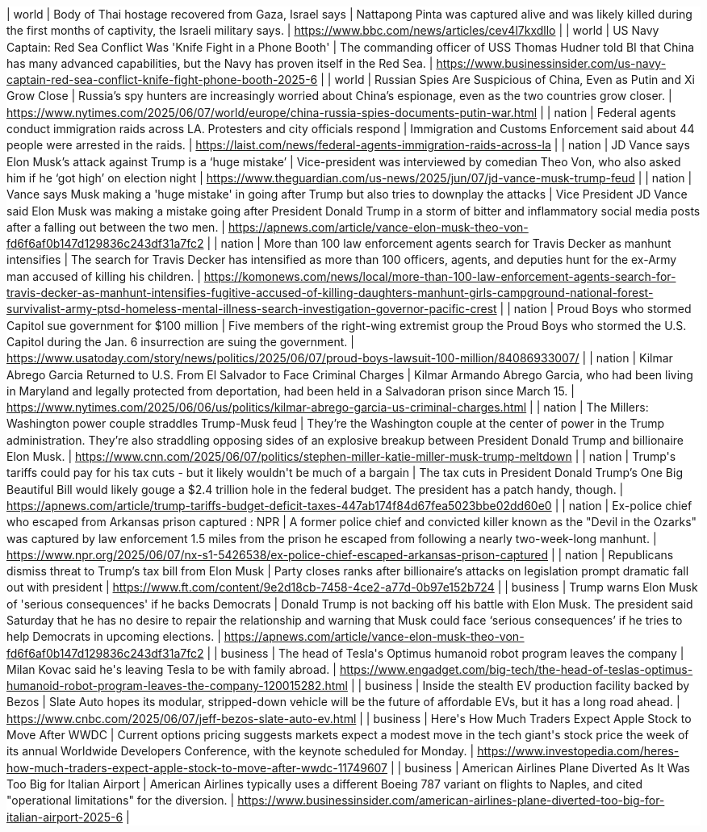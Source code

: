 | world | Body of Thai hostage recovered from Gaza, Israel says | Nattapong Pinta was captured alive and was likely killed during the first months of captivity, the Israeli military says. | https://www.bbc.com/news/articles/cev4l7kxdllo |
| world | US Navy Captain: Red Sea Conflict Was 'Knife Fight in a Phone Booth' | The commanding officer of USS Thomas Hudner told BI that China has many advanced capabilities, but the Navy has proven itself in the Red Sea. | https://www.businessinsider.com/us-navy-captain-red-sea-conflict-knife-fight-phone-booth-2025-6 |
| world | Russian Spies Are Suspicious of China, Even as Putin and Xi Grow Close | Russia’s spy hunters are increasingly worried about China’s espionage, even as the two countries grow closer. | https://www.nytimes.com/2025/06/07/world/europe/china-russia-spies-documents-putin-war.html |
| nation | Federal agents conduct immigration raids across LA. Protesters and city officials respond | Immigration and Customs Enforcement said about 44 people were arrested in the raids. | https://laist.com/news/federal-agents-immigration-raids-across-la |
| nation | JD Vance says Elon Musk’s attack against Trump is a ‘huge mistake’ | Vice-president was interviewed by comedian Theo Von, who also asked him if he ‘got high’ on election night | https://www.theguardian.com/us-news/2025/jun/07/jd-vance-musk-trump-feud |
| nation | Vance says Musk making a 'huge mistake' in going after Trump but also tries to downplay the attacks | Vice President JD Vance said Elon Musk was making a mistake going after President Donald Trump in a storm of bitter and inflammatory social media posts after a falling out between the two men. | https://apnews.com/article/vance-elon-musk-theo-von-fd6f6af0b147d129836c243df31a7fc2 |
| nation | More than 100 law enforcement agents search for Travis Decker as manhunt intensifies | The search for Travis Decker has intensified as more than 100 officers, agents, and deputies hunt for the ex-Army man accused of killing his children. | https://komonews.com/news/local/more-than-100-law-enforcement-agents-search-for-travis-decker-as-manhunt-intensifies-fugitive-accused-of-killing-daughters-manhunt-girls-campground-national-forest-survivalist-army-ptsd-homeless-mental-illness-search-investigation-governor-pacific-crest |
| nation | Proud Boys who stormed Capitol sue government for $100 million | Five members of the right-wing extremist group the Proud Boys who stormed the U.S. Capitol during the Jan. 6 insurrection are suing the government. | https://www.usatoday.com/story/news/politics/2025/06/07/proud-boys-lawsuit-100-million/84086933007/ |
| nation | Kilmar Abrego Garcia Returned to U.S. From El Salvador to Face Criminal Charges | Kilmar Armando Abrego Garcia, who had been living in Maryland and legally protected from deportation, had been held in a Salvadoran prison since March 15. | https://www.nytimes.com/2025/06/06/us/politics/kilmar-abrego-garcia-us-criminal-charges.html |
| nation | The Millers: Washington power couple straddles Trump-Musk feud | They’re the Washington couple at the center of power in the Trump administration. They’re also straddling opposing sides of an explosive breakup between President Donald Trump and billionaire Elon Musk. | https://www.cnn.com/2025/06/07/politics/stephen-miller-katie-miller-musk-trump-meltdown |
| nation | Trump's tariffs could pay for his tax cuts - but it likely wouldn't be much of a bargain | The tax cuts in President Donald Trump’s One Big Beautiful Bill would likely gouge a $2.4 trillion hole in the federal budget. The president has a patch handy, though. | https://apnews.com/article/trump-tariffs-budget-deficit-taxes-447ab174f84d67fea5023bbe02dd60e0 |
| nation | Ex-police chief who escaped from Arkansas prison captured : NPR | A former police chief and convicted killer known as the "Devil in the Ozarks" was captured by law enforcement 1.5 miles from the prison he escaped from following a nearly two-week-long manhunt. | https://www.npr.org/2025/06/07/nx-s1-5426538/ex-police-chief-escaped-arkansas-prison-captured |
| nation | Republicans dismiss threat to Trump’s tax bill from Elon Musk | Party closes ranks after billionaire’s attacks on legislation prompt dramatic fall out with president | https://www.ft.com/content/9e2d18cb-7458-4ce2-a77d-0b97e152b724 |
| business | Trump warns Elon Musk of 'serious consequences' if he backs Democrats | Donald Trump is not backing off his battle with Elon Musk. The president said Saturday that he has no desire to repair the relationship and warning that Musk could face ‘serious consequences’ if he tries to help Democrats in upcoming elections. | https://apnews.com/article/vance-elon-musk-theo-von-fd6f6af0b147d129836c243df31a7fc2 |
| business | The head of Tesla's Optimus humanoid robot program leaves the company | Milan Kovac said he's leaving Tesla to be with family abroad. | https://www.engadget.com/big-tech/the-head-of-teslas-optimus-humanoid-robot-program-leaves-the-company-120015282.html |
| business | Inside the stealth EV production facility backed by Bezos | Slate Auto hopes its modular, stripped-down vehicle will be the future of affordable EVs, but it has a long road ahead. | https://www.cnbc.com/2025/06/07/jeff-bezos-slate-auto-ev.html |
| business | Here's How Much Traders Expect Apple Stock to Move After WWDC | Current options pricing suggests markets expect a modest move in the tech giant's stock price the week of its annual Worldwide Developers Conference, with the keynote scheduled for Monday. | https://www.investopedia.com/heres-how-much-traders-expect-apple-stock-to-move-after-wwdc-11749607 |
| business | American Airlines Plane Diverted As It Was Too Big for Italian Airport | American Airlines typically uses a different Boeing 787 variant on flights to Naples, and cited "operational limitations" for the diversion. | https://www.businessinsider.com/american-airlines-plane-diverted-too-big-for-italian-airport-2025-6 |